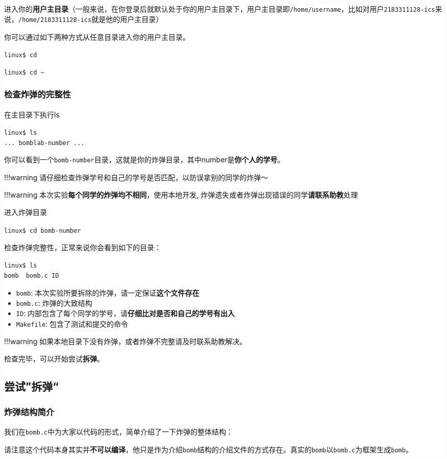 进入你的**用户主目录**（一般来说，在你登录后就默认处于你的用户主目录下，用户主目录即`/home/username`，比如对用户`2183311128-ics`来说，`/home/2183311128-ics`就是他的用户主目录）

你可以通过如下两种方式从任意目录进入你的用户主目录。

```bash
linux$ cd
```

```bash
linux$ cd ~
```

### 检查炸弹的完整性

在主目录下执行ls

```bash
linux$ ls
... bomblab-number ...
```

你可以看到一个`bomb-number`目录，这就是你的炸弹目录，其中number是**你个人的学号**。

!!!warning
    请仔细检查炸弹学号和自己的学号是否匹配，以防误拿别的同学的炸弹～

!!!warning
    本次实验**每个同学的炸弹均不相同**，使用本地开发, 炸弹遗失或者炸弹出现错误的同学**请联系助教**处理

进入炸弹目录

```bash
linux$ cd bomb-number
```

检查炸弹完整性，正常来说你会看到如下的目录：

```bash
linux$ ls
bomb  bomb.c ID
```

- `bomb`: 本次实验所要拆除的炸弹，请一定保证**这个文件存在**
- `bomb.c`: 炸弹的大致结构
- `ID`: 内部包含了每个同学的学号，请**仔细比对是否和自己的学号有出入**
- `Makefile`: 包含了测试和提交的命令

!!!warning
    如果本地目录下没有炸弹，或者炸弹不完整请及时联系助教解决。

检查完毕，可以开始尝试**拆弹**。

## 尝试”拆弹“

### 炸弹结构简介

我们在`bomb.c`中为大家以代码的形式，简单介绍了一下炸弹的整体结构：

请注意这个代码本身其实并**不可以编译**，他只是作为介绍`bomb`结构的介绍文件的方式存在。真实的`bomb`以`bomb.c`为框架生成`bomb`。
